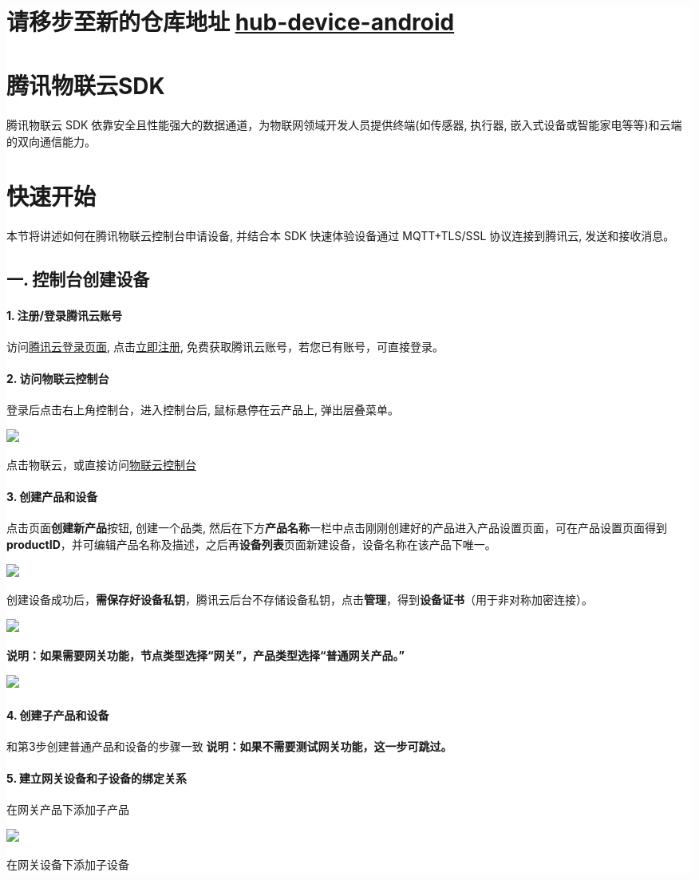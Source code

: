 # 请移步至新的仓库地址 [hub-device-android](https://github.com/tencentyun/iot-device-android/tree/master/hub-device-android)

# 腾讯物联云SDK
腾讯物联云 SDK 依靠安全且性能强大的数据通道，为物联网领域开发人员提供终端(如传感器, 执行器, 嵌入式设备或智能家电等等)和云端的双向通信能力。

# 快速开始
本节将讲述如何在腾讯物联云控制台申请设备, 并结合本 SDK 快速体验设备通过 MQTT+TLS/SSL 协议连接到腾讯云, 发送和接收消息。

## 一. 控制台创建设备

#### 1. 注册/登录腾讯云账号
访问[腾讯云登录页面](https://cloud.tencent.com/login?s_url=https%3A%2F%2Fcloud.tencent.com%2F), 点击[立即注册](https://cloud.tencent.com/register?s_url=https%3A%2F%2Fcloud.tencent.com%2F), 免费获取腾讯云账号，若您已有账号，可直接登录。

#### 2. 访问物联云控制台
登录后点击右上角控制台，进入控制台后, 鼠标悬停在云产品上, 弹出层叠菜单。

![](http://qzonestyle.gtimg.cn/qzone/vas/opensns/res/doc/{0603FE05-A96A-41E4-A0B8-AA2D9200928A}.png
)

点击物联云，或直接访问[物联云控制台](https://console.qcloud.com/iotcloud)

#### 3. 创建产品和设备
点击页面**创建新产品**按钮, 创建一个品类, 然后在下方**产品名称**一栏中点击刚刚创建好的产品进入产品设置页面，可在产品设置页面得到 **productID**，并可编辑产品名称及描述，之后再**设备列表**页面新建设备，设备名称在该产品下唯一。

![](http://qzonestyle.gtimg.cn/qzone/vas/opensns/res/doc/iot_15157295174920.png
)

创建设备成功后，**需保存好设备私钥**，腾讯云后台不存储设备私钥，点击**管理**，得到**设备证书**（用于非对称加密连接）。

![](http://qzonestyle.gtimg.cn/qzone/vas/opensns/res/doc/iot_15157296439268.png)

**说明：如果需要网关功能，节点类型选择“网关”，产品类型选择“普通网关产品。”**

![](https://main.qcloudimg.com/raw/5e7574fac3794efefeb68727b137265f.png)  

#### 4. 创建子产品和设备
和第3步创建普通产品和设备的步骤一致
**说明：如果不需要测试网关功能，这一步可跳过。**

#### 5. 建立网关设备和子设备的绑定关系
在网关产品下添加子产品

![](https://main.qcloudimg.com/raw/52835b799dec6cc5147b1e5442aa36fc.png)

在网关设备下添加子设备
